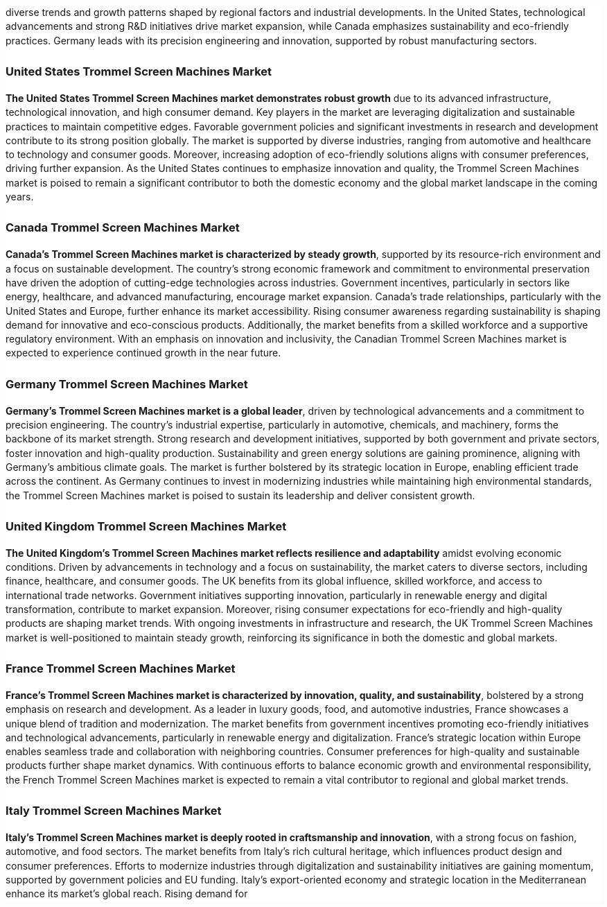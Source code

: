 diverse trends and growth patterns shaped by regional factors and industrial developments. In the United States, technological advancements and strong R&amp;D initiatives drive market expansion, while Canada emphasizes sustainability and eco-friendly practices. Germany leads with its precision engineering and innovation, supported by robust manufacturing sectors.</span></em></p></blockquote><h3><strong>United States Trommel Screen Machines Market</strong></h3><p><strong>The United States Trommel Screen Machines market demonstrates robust growth</strong> due to its advanced infrastructure, technological innovation, and high consumer demand. Key players in the market are leveraging digitalization and sustainable practices to maintain competitive edges. Favorable government policies and significant investments in research and development contribute to its strong position globally. The market is supported by diverse industries, ranging from automotive and healthcare to technology and consumer goods. Moreover, increasing adoption of eco-friendly solutions aligns with consumer preferences, driving further expansion. As the United States continues to emphasize innovation and quality, the Trommel Screen Machines market is poised to remain a significant contributor to both the domestic economy and the global market landscape in the coming years.</p><h3><strong>Canada Trommel Screen Machines Market</strong></h3><p><strong>Canada&rsquo;s Trommel Screen Machines market is characterized by steady growth</strong>, supported by its resource-rich environment and a focus on sustainable development. The country&rsquo;s strong economic framework and commitment to environmental preservation have driven the adoption of cutting-edge technologies across industries. Government incentives, particularly in sectors like energy, healthcare, and advanced manufacturing, encourage market expansion. Canada&rsquo;s trade relationships, particularly with the United States and Europe, further enhance its market accessibility. Rising consumer awareness regarding sustainability is shaping demand for innovative and eco-conscious products. Additionally, the market benefits from a skilled workforce and a supportive regulatory environment. With an emphasis on innovation and inclusivity, the Canadian Trommel Screen Machines market is expected to experience continued growth in the near future.</p><h3><strong>Germany Trommel Screen Machines Market</strong></h3><p><strong>Germany&rsquo;s Trommel Screen Machines market is a global leader</strong>, driven by technological advancements and a commitment to precision engineering. The country&rsquo;s industrial expertise, particularly in automotive, chemicals, and machinery, forms the backbone of its market strength. Strong research and development initiatives, supported by both government and private sectors, foster innovation and high-quality production. Sustainability and green energy solutions are gaining prominence, aligning with Germany&rsquo;s ambitious climate goals. The market is further bolstered by its strategic location in Europe, enabling efficient trade across the continent. As Germany continues to invest in modernizing industries while maintaining high environmental standards, the Trommel Screen Machines market is poised to sustain its leadership and deliver consistent growth.</p><h3><strong>United Kingdom Trommel Screen Machines Market</strong></h3><p><strong>The United Kingdom&rsquo;s Trommel Screen Machines market reflects resilience and adaptability</strong> amidst evolving economic conditions. Driven by advancements in technology and a focus on sustainability, the market caters to diverse sectors, including finance, healthcare, and consumer goods. The UK benefits from its global influence, skilled workforce, and access to international trade networks. Government initiatives supporting innovation, particularly in renewable energy and digital transformation, contribute to market expansion. Moreover, rising consumer expectations for eco-friendly and high-quality products are shaping market trends. With ongoing investments in infrastructure and research, the UK Trommel Screen Machines market is well-positioned to maintain steady growth, reinforcing its significance in both the domestic and global markets.</p><h3><strong>France Trommel Screen Machines Market</strong></h3><p><strong>France&rsquo;s Trommel Screen Machines market is characterized by innovation, quality, and sustainability</strong>, bolstered by a strong emphasis on research and development. As a leader in luxury goods, food, and automotive industries, France showcases a unique blend of tradition and modernization. The market benefits from government incentives promoting eco-friendly initiatives and technological advancements, particularly in renewable energy and digitalization. France&rsquo;s strategic location within Europe enables seamless trade and collaboration with neighboring countries. Consumer preferences for high-quality and sustainable products further shape market dynamics. With continuous efforts to balance economic growth and environmental responsibility, the French Trommel Screen Machines market is expected to remain a vital contributor to regional and global market trends.</p><h3><strong>Italy Trommel Screen Machines Market</strong></h3><p><strong>Italy&rsquo;s Trommel Screen Machines market is deeply rooted in craftsmanship and innovation</strong>, with a strong focus on fashion, automotive, and food sectors. The market benefits from Italy&rsquo;s rich cultural heritage, which influences product design and consumer preferences. Efforts to modernize industries through digitalization and sustainability initiatives are gaining momentum, supported by government policies and EU funding. Italy&rsquo;s export-oriented economy and strategic location in the Mediterranean enhance its market&rsquo;s global reach. Rising demand for